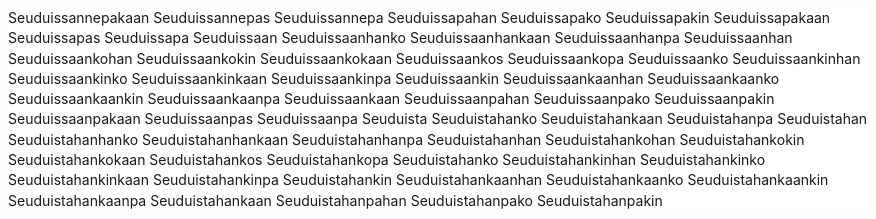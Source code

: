 Seuduissannepakaan
Seuduissannepas
Seuduissannepa
Seuduissapahan
Seuduissapako
Seuduissapakin
Seuduissapakaan
Seuduissapas
Seuduissapa
Seuduissaan
Seuduissaanhanko
Seuduissaanhankaan
Seuduissaanhanpa
Seuduissaanhan
Seuduissaankohan
Seuduissaankokin
Seuduissaankokaan
Seuduissaankos
Seuduissaankopa
Seuduissaanko
Seuduissaankinhan
Seuduissaankinko
Seuduissaankinkaan
Seuduissaankinpa
Seuduissaankin
Seuduissaankaanhan
Seuduissaankaanko
Seuduissaankaankin
Seuduissaankaanpa
Seuduissaankaan
Seuduissaanpahan
Seuduissaanpako
Seuduissaanpakin
Seuduissaanpakaan
Seuduissaanpas
Seuduissaanpa
Seuduista
Seuduistahanko
Seuduistahankaan
Seuduistahanpa
Seuduistahan
Seuduistahanhanko
Seuduistahanhankaan
Seuduistahanhanpa
Seuduistahanhan
Seuduistahankohan
Seuduistahankokin
Seuduistahankokaan
Seuduistahankos
Seuduistahankopa
Seuduistahanko
Seuduistahankinhan
Seuduistahankinko
Seuduistahankinkaan
Seuduistahankinpa
Seuduistahankin
Seuduistahankaanhan
Seuduistahankaanko
Seuduistahankaankin
Seuduistahankaanpa
Seuduistahankaan
Seuduistahanpahan
Seuduistahanpako
Seuduistahanpakin
